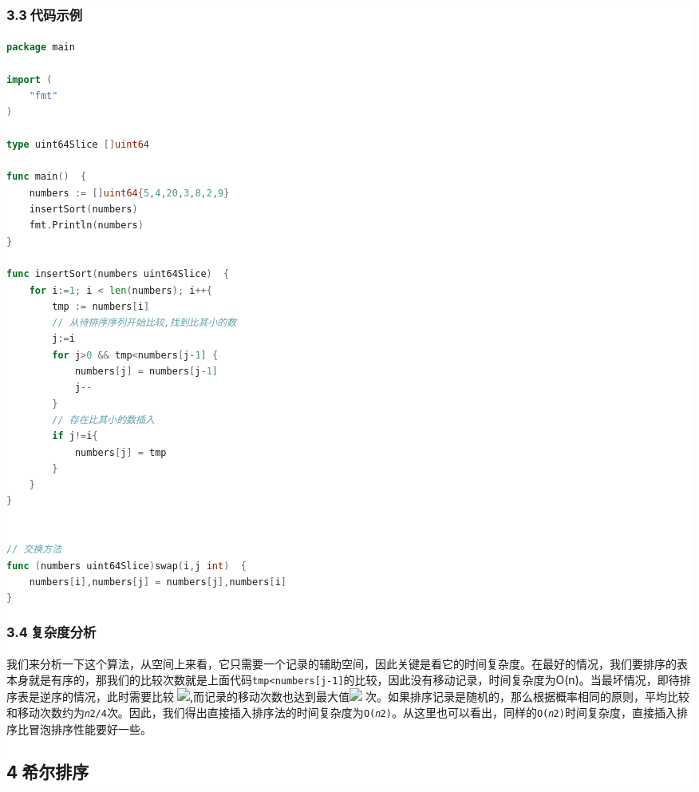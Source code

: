 ### 3.3 代码示例

```go
package main

import (
	"fmt"
)

type uint64Slice []uint64

func main()  {
	numbers := []uint64{5,4,20,3,8,2,9}
	insertSort(numbers)
	fmt.Println(numbers)
}

func insertSort(numbers uint64Slice)  {
	for i:=1; i < len(numbers); i++{
		tmp := numbers[i]
		// 从待排序序列开始比较,找到比其小的数
		j:=i
		for j>0 && tmp<numbers[j-1] {
			numbers[j] = numbers[j-1]
			j--
		}
		// 存在比其小的数插入
		if j!=i{
			numbers[j] = tmp
		}
	}
}


// 交换方法
func (numbers uint64Slice)swap(i,j int)  {
	numbers[i],numbers[j] = numbers[j],numbers[i]
}
```



### 3.4 复杂度分析

我们来分析一下这个算法，从空间上来看，它只需要一个记录的辅助空间，因此关键是看它的时间复杂度。在最好的情况，我们要排序的表本身就是有序的，那我们的比较次数就是上面代码`tmp<numbers[j-1]`的比较，因此没有移动记录，时间复杂度为O(n)。当最坏情况，即待排序表是逆序的情况，此时需要比较 ![](https://song-oss.oss-cn-beijing.aliyuncs.com/golang_dream/article/sort/insert-2.png),而记录的移动次数也达到最大值![](https://song-oss.oss-cn-beijing.aliyuncs.com/golang_dream/article/sort/insert-3.png) 次。如果排序记录是随机的，那么根据概率相同的原则，平均比较和移动次数约为`𝑛2/4`次。因此，我们得出直接插入排序法的时间复杂度为`O(𝑛2)`。从这里也可以看出，同样的`O(𝑛2)`时间复杂度，直接插入排序比冒泡排序性能要好一些。



## 4 希尔排序
